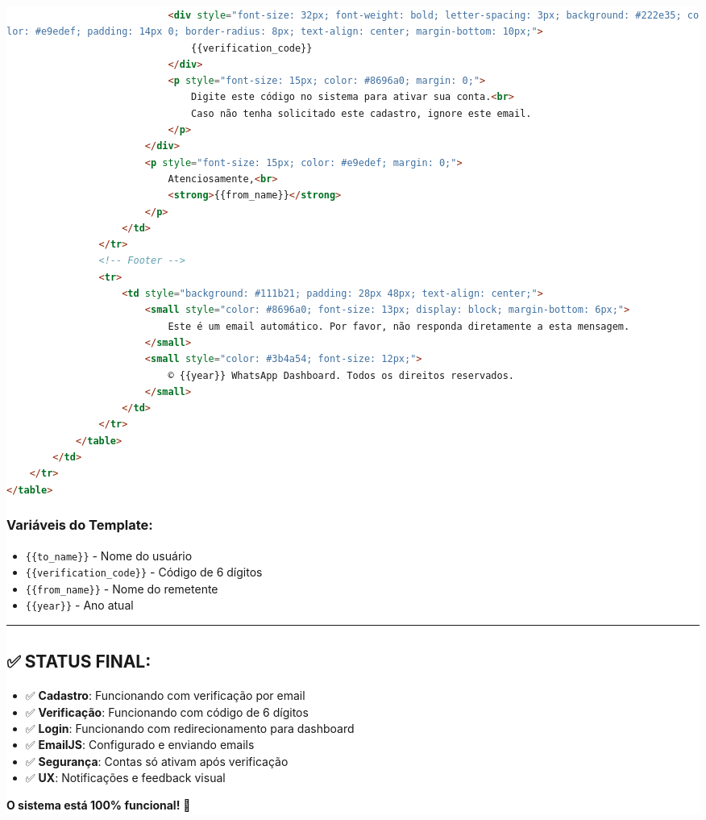 ```html
                            <div style="font-size: 32px; font-weight: bold; letter-spacing: 3px; background: #222e35; color: #e9edef; padding: 14px 0; border-radius: 8px; text-align: center; margin-bottom: 10px;">
                                {{verification_code}}
                            </div>
                            <p style="font-size: 15px; color: #8696a0; margin: 0;">
                                Digite este código no sistema para ativar sua conta.<br>
                                Caso não tenha solicitado este cadastro, ignore este email.
                            </p>
                        </div>
                        <p style="font-size: 15px; color: #e9edef; margin: 0;">
                            Atenciosamente,<br>
                            <strong>{{from_name}}</strong>
                        </p>
                    </td>
                </tr>
                <!-- Footer -->
                <tr>
                    <td style="background: #111b21; padding: 28px 48px; text-align: center;">
                        <small style="color: #8696a0; font-size: 13px; display: block; margin-bottom: 6px;">
                            Este é um email automático. Por favor, não responda diretamente a esta mensagem.
                        </small>
                        <small style="color: #3b4a54; font-size: 12px;">
                            © {{year}} WhatsApp Dashboard. Todos os direitos reservados.
                        </small>
                    </td>
                </tr>
            </table>
        </td>
    </tr>
</table>
```

### **Variáveis do Template:**
- `{{to_name}}` - Nome do usuário
- `{{verification_code}}` - Código de 6 dígitos
- `{{from_name}}` - Nome do remetente
- `{{year}}` - Ano atual

---

## ✅ **STATUS FINAL:**

- ✅ **Cadastro**: Funcionando com verificação por email
- ✅ **Verificação**: Funcionando com código de 6 dígitos
- ✅ **Login**: Funcionando com redirecionamento para dashboard
- ✅ **EmailJS**: Configurado e enviando emails
- ✅ **Segurança**: Contas só ativam após verificação
- ✅ **UX**: Notificações e feedback visual

**O sistema está 100% funcional!** 🎉
